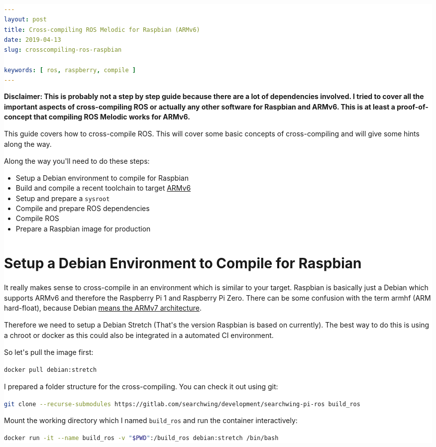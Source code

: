 ```yaml
---
layout: post
title: Cross-compiling ROS Melodic for Raspbian (ARMv6)
date: 2019-04-13
slug: crosscompiling-ros-raspbian

keywords: [ ros, raspberry, compile ]
---
```


**Disclaimer: This is probably not a step by step guide because there are a lot of dependencies involved. I tried to cover all the important aspects of cross-compiling ROS or actually any other software for Raspbian and ARMv6. This is at least a proof-of-concept that compiling ROS Melodic works for ARMv6.**


This guide covers how to cross-compile ROS. This will cover some basic concepts of cross-compiling and will give some hints along the way.

Along the way you'll need to do these steps:

* Setup a Debian environment to compile for Raspbian
* Build and compile a recent toolchain to target [ARMv6](https://en.wikipedia.org/wiki/Raspberry_Pi#Pi_Zero)
* Setup and prepare a `sysroot`
* Compile and prepare ROS dependencies
* Compile ROS
* Prepare a Raspbian image for production

# Setup a Debian Environment to Compile for Raspbian

It really makes sense to cross-compile in an environment which is similar to your target. Raspbian is basically just a Debian which supports ARMv6 and therefore the Raspberry Pi 1 and Raspberry Pi Zero. There can be some confusion with the term armhf (ARM hard-float), because Debian [means the ARMv7 architecture](https://wiki.debian.org/ArmHardFloatPort).

Therefore we need to setup a Debian Stretch (That's the version Raspbian is based on currently). The best way to do this is using a chroot or docker as this could also be integrated in a automated CI environment.

So let's pull the image first:
```bash
docker pull debian:stretch
```

I prepared a folder structure for the cross-compiling. You can check it out using git:
```bash
git clone --recurse-submodules https://gitlab.com/searchwing/development/searchwing-pi-ros build_ros
```

Mount the working directory which I named `build_ros` and run the container interactively:
```bash
docker run -it --name build_ros -v "$PWD":/build_ros debian:stretch /bin/bash
```


[^catkin_pkg]: The catkin version in the Raspbian repository is outdated and does not match the version expected when building ROS. Version `0.4.11` in pip works!
[^missing_dependencies]: If this fails it is probably because of some missing ROS dependency. In this case use the generator to add the dependency to the `catkin/src` directory:
[^parition_resize]: To do this you need to run the following commands: `p d 2 n p 2 $start_sector Enter w`